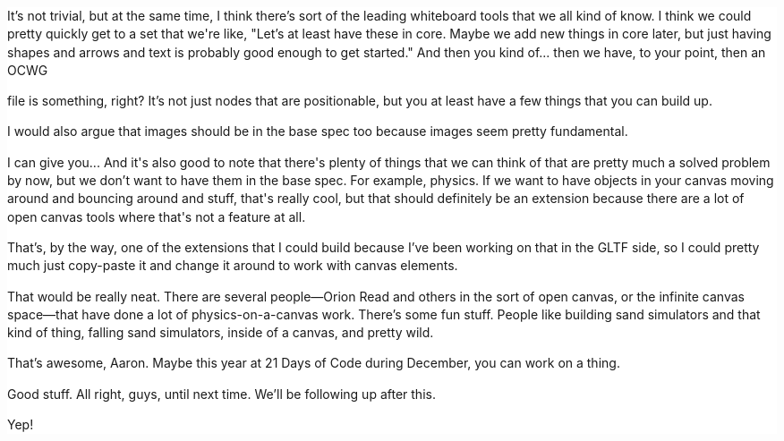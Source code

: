 It’s not trivial, but at the same time, I think there’s sort of the leading whiteboard tools that we all kind of know. I think we could pretty quickly get to a set that we're like, "Let’s at least have these in core. Maybe we add new things in core later, but just having shapes and arrows and text is probably good enough to get started." And then you kind of... then we have, to your point, then an OCWG

 file is something, right? It’s not just nodes that are positionable, but you at least have a few things that you can build up.

I would also argue that images should be in the base spec too because images seem pretty fundamental.

I can give you... And it's also good to note that there's plenty of things that we can think of that are pretty much a solved problem by now, but we don’t want to have them in the base spec. For example, physics. If we want to have objects in your canvas moving around and bouncing around and stuff, that's really cool, but that should definitely be an extension because there are a lot of open canvas tools where that's not a feature at all.

That’s, by the way, one of the extensions that I could build because I’ve been working on that in the GLTF side, so I could pretty much just copy-paste it and change it around to work with canvas elements.

That would be really neat. There are several people—Orion Read and others in the sort of open canvas, or the infinite canvas space—that have done a lot of physics-on-a-canvas work. There’s some fun stuff. People like building sand simulators and that kind of thing, falling sand simulators, inside of a canvas, and pretty wild.

That’s awesome, Aaron. Maybe this year at 21 Days of Code during December, you can work on a thing.

Good stuff. All right, guys, until next time. We’ll be following up after this.

Yep!